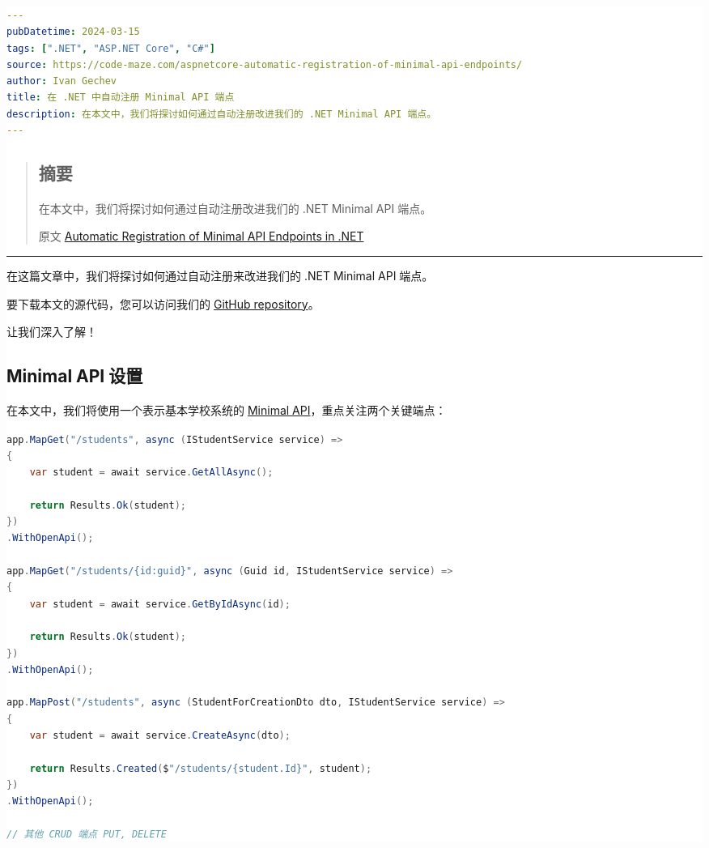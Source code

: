 ```yaml
---
pubDatetime: 2024-03-15
tags: [".NET", "ASP.NET Core", "C#"]
source: https://code-maze.com/aspnetcore-automatic-registration-of-minimal-api-endpoints/
author: Ivan Gechev
title: 在 .NET 中自动注册 Minimal API 端点
description: 在本文中，我们将探讨如何通过自动注册改进我们的 .NET Minimal API 端点。
---
```


> ## 摘要
>
> 在本文中，我们将探讨如何通过自动注册改进我们的 .NET Minimal API 端点。
>
> 原文 [Automatic Registration of Minimal API Endpoints in .NET](https://code-maze.com/aspnetcore-automatic-registration-of-minimal-api-endpoints/)

---

在这篇文章中，我们将探讨如何通过自动注册来改进我们的 .NET Minimal API 端点。

要下载本文的源代码，您可以访问我们的 [GitHub repository](https://github.com/CodeMazeBlog/CodeMazeGuides/tree/main/aspnetcore-webapi/AutomaticRegistrationOfMinimalAPIs)。

让我们深入了解！

## Minimal API 设置

在本文中，我们将使用一个表示基本学校系统的 [Minimal API](https://code-maze.com/dotnet-minimal-api/)，重点关注两个关键端点：

```csharp
app.MapGet("/students", async (IStudentService service) =>
{
    var student = await service.GetAllAsync();

    return Results.Ok(student);
})
.WithOpenApi();

app.MapGet("/students/{id:guid}", async (Guid id, IStudentService service) =>
{
    var student = await service.GetByIdAsync(id);

    return Results.Ok(student);
})
.WithOpenApi();

app.MapPost("/students", async (StudentForCreationDto dto, IStudentService service) =>
{
    var student = await service.CreateAsync(dto);

    return Results.Created($"/students/{student.Id}", student);
})
.WithOpenApi();

// 其他 CRUD 端点 PUT, DELETE
```
